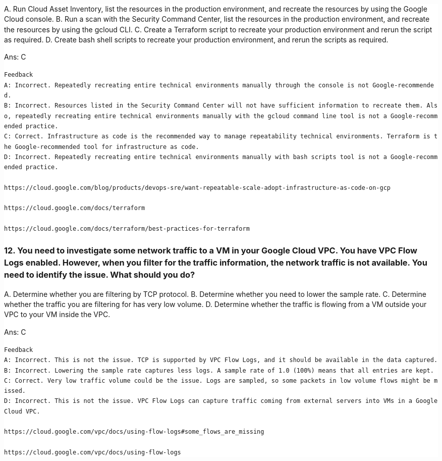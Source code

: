 A. Run Cloud Asset Inventory, list the resources in the production environment, and recreate the resources by using the Google Cloud console.
B. Run a scan with the Security Command Center, list the resources in the production environment, and recreate the resources by using the gcloud CLI.
C. Create a Terraform script to recreate your production environment and rerun the script as required.
D. Create bash shell scripts to recreate your production environment, and rerun the scripts as required.

Ans: C

```
Feedback
A: Incorrect. Repeatedly recreating entire technical environments manually through the console is not Google-recommended.
B: Incorrect. Resources listed in the Security Command Center will not have sufficient information to recreate them. Also, repeatedly recreating entire technical environments manually with the gcloud command line tool is not a Google-recommended practice.
C: Correct. Infrastructure as code is the recommended way to manage repeatability technical environments. Terraform is the Google-recommended tool for infrastructure as code.
D: Incorrect. Repeatedly recreating entire technical environments manually with bash scripts tool is not a Google-recommended practice.
 
https://cloud.google.com/blog/products/devops-sre/want-repeatable-scale-adopt-infrastructure-as-code-on-gcp
 
https://cloud.google.com/docs/terraform
 
https://cloud.google.com/docs/terraform/best-practices-for-terraform
```

### 12. You need to investigate some network traffic to a VM in your Google Cloud VPC. You have VPC Flow Logs enabled. However, when you filter for the traffic information, the network traffic is not available. You need to identify the issue. What should you do?

A. Determine whether you are filtering by TCP protocol.
B. Determine whether you need to lower the sample rate.
C. Determine whether the traffic you are filtering for has very low volume.
D. Determine whether the traffic is flowing from a VM outside your VPC to your VM inside the VPC.

Ans: C

```
Feedback
A: Incorrect. This is not the issue. TCP is supported by VPC Flow Logs, and it should be available in the data captured.
B: Incorrect. Lowering the sample rate captures less logs. A sample rate of 1.0 (100%) means that all entries are kept.
C: Correct. Very low traffic volume could be the issue. Logs are sampled, so some packets in low volume flows might be missed.
D: Incorrect. This is not the issue. VPC Flow Logs can capture traffic coming from external servers into VMs in a Google Cloud VPC.
 
https://cloud.google.com/vpc/docs/using-flow-logs#some_flows_are_missing
 
https://cloud.google.com/vpc/docs/using-flow-logs
```

